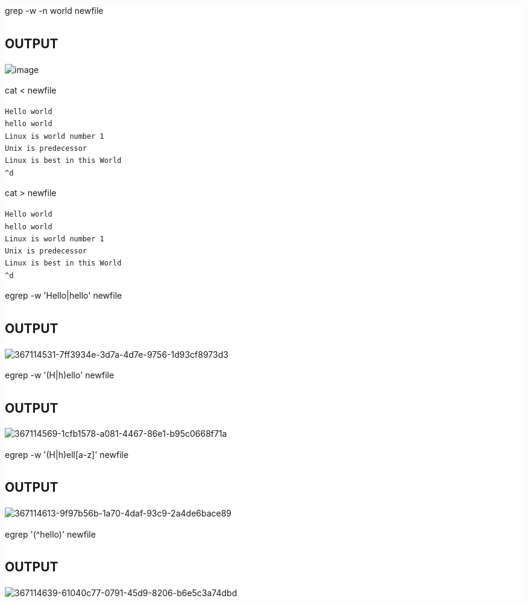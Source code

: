 

grep -w -n world newfile   
## OUTPUT
![image](https://github.com/user-attachments/assets/2d3fed5a-c605-4a05-ad4e-aa18ec9a454f)


cat < newfile 
```
Hello world
hello world
Linux is world number 1
Unix is predecessor
Linux is best in this World
^d
```

cat > newfile
```
Hello world
hello world
Linux is world number 1
Unix is predecessor
Linux is best in this World
^d
 ```
egrep -w 'Hello|hello' newfile 
## OUTPUT
![367114531-7ff3934e-3d7a-4d7e-9756-1d93cf8973d3](https://github.com/user-attachments/assets/d04b5d16-d946-446b-aaf1-3fdd4866418f)



egrep -w '(H|h)ello' newfile 
## OUTPUT
![367114569-1cfb1578-a081-4467-86e1-b95c0668f71a](https://github.com/user-attachments/assets/39f700c2-813d-4a34-9a4f-142d0d31dbea)



egrep -w '(H|h)ell[a-z]' newfile 
## OUTPUT
![367114613-9f97b56b-1a70-4daf-93c9-2a4de6bace89](https://github.com/user-attachments/assets/880e575e-d9f6-4763-93aa-47d0274dd357)




egrep '(^hello)' newfile 
## OUTPUT
![367114639-61040c77-0791-45d9-8206-b6e5c3a74dbd](https://github.com/user-attachments/assets/e9f259af-5b88-4d89-bf95-fb3819dab4b1)


